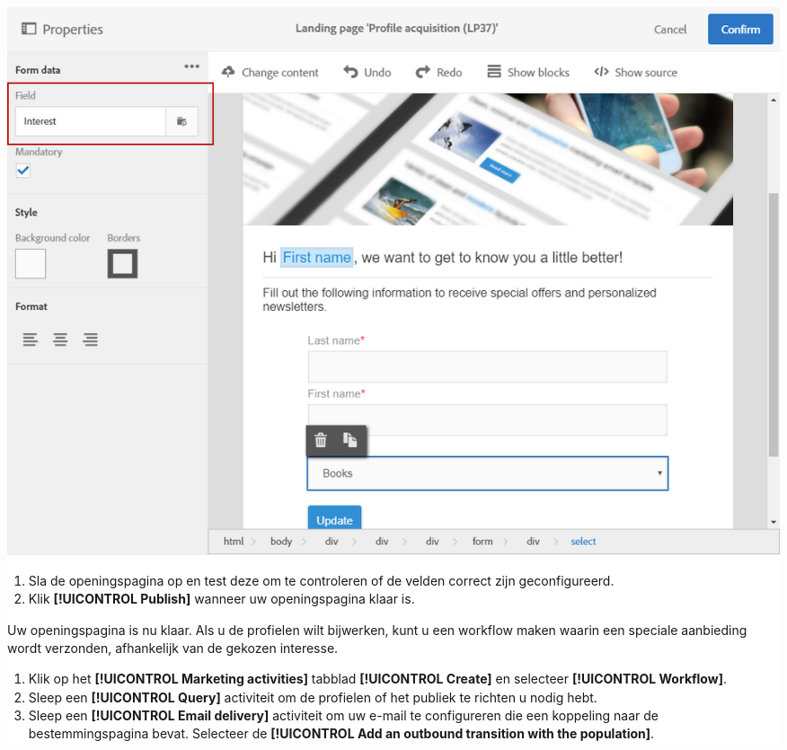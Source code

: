    ![](assets/schema_extension_uc22.png)

1. Sla de openingspagina op en test deze om te controleren of de velden correct zijn geconfigureerd.
1. Klik **[!UICONTROL Publish]** wanneer uw openingspagina klaar is.

Uw openingspagina is nu klaar. Als u de profielen wilt bijwerken, kunt u een workflow maken waarin een speciale aanbieding wordt verzonden, afhankelijk van de gekozen interesse.

1. Klik op het **[!UICONTROL Marketing activities]** tabblad **[!UICONTROL Create]** en selecteer **[!UICONTROL Workflow]**.
1. Sleep een **[!UICONTROL Query]** activiteit om de profielen of het publiek te richten u nodig hebt.
1. Sleep een **[!UICONTROL Email delivery]** activiteit om uw e-mail te configureren die een koppeling naar de bestemmingspagina bevat. Selecteer de **[!UICONTROL Add an outbound transition with the population]**.
